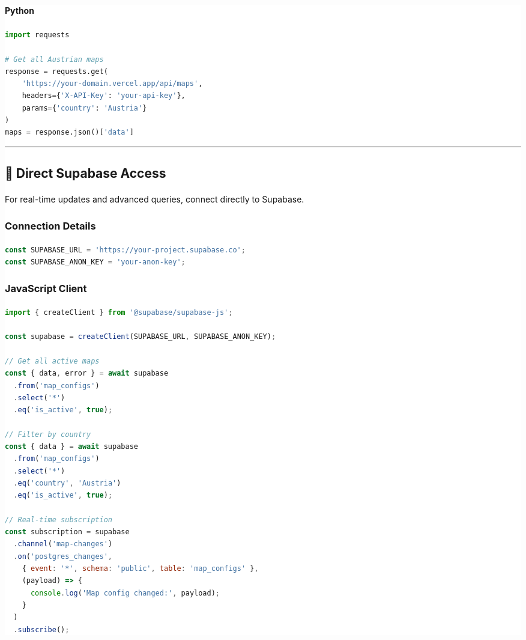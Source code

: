 #### Python
```python
import requests

# Get all Austrian maps
response = requests.get(
    'https://your-domain.vercel.app/api/maps',
    headers={'X-API-Key': 'your-api-key'},
    params={'country': 'Austria'}
)
maps = response.json()['data']
```

---

## 🔌 Direct Supabase Access

For real-time updates and advanced queries, connect directly to Supabase.

### Connection Details
```javascript
const SUPABASE_URL = 'https://your-project.supabase.co';
const SUPABASE_ANON_KEY = 'your-anon-key';
```

### JavaScript Client
```javascript
import { createClient } from '@supabase/supabase-js';

const supabase = createClient(SUPABASE_URL, SUPABASE_ANON_KEY);

// Get all active maps
const { data, error } = await supabase
  .from('map_configs')
  .select('*')
  .eq('is_active', true);

// Filter by country
const { data } = await supabase
  .from('map_configs')
  .select('*')
  .eq('country', 'Austria')
  .eq('is_active', true);

// Real-time subscription
const subscription = supabase
  .channel('map-changes')
  .on('postgres_changes', 
    { event: '*', schema: 'public', table: 'map_configs' },
    (payload) => {
      console.log('Map config changed:', payload);
    }
  )
  .subscribe();
```
